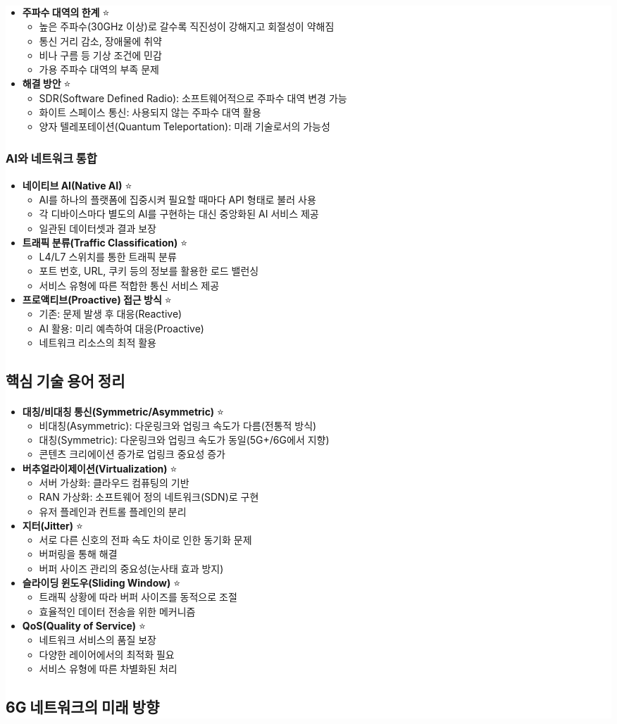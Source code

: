 - **주파수 대역의 한계** ⭐
    - 높은 주파수(30GHz 이상)로 갈수록 직진성이 강해지고 회절성이 약해짐
    - 통신 거리 감소, 장애물에 취약
    - 비나 구름 등 기상 조건에 민감
    - 가용 주파수 대역의 부족 문제
- **해결 방안** ⭐
    - SDR(Software Defined Radio): 소프트웨어적으로 주파수 대역 변경 가능
    - 화이트 스페이스 통신: 사용되지 않는 주파수 대역 활용
    - 양자 텔레포테이션(Quantum Teleportation): 미래 기술로서의 가능성


### AI와 네트워크 통합

- **네이티브 AI(Native AI)** ⭐
    - AI를 하나의 플랫폼에 집중시켜 필요할 때마다 API 형태로 불러 사용
    - 각 디바이스마다 별도의 AI를 구현하는 대신 중앙화된 AI 서비스 제공
    - 일관된 데이터셋과 결과 보장
- **트래픽 분류(Traffic Classification)** ⭐
    - L4/L7 스위치를 통한 트래픽 분류
    - 포트 번호, URL, 쿠키 등의 정보를 활용한 로드 밸런싱
    - 서비스 유형에 따른 적합한 통신 서비스 제공
- **프로액티브(Proactive) 접근 방식** ⭐
    - 기존: 문제 발생 후 대응(Reactive)
    - AI 활용: 미리 예측하여 대응(Proactive)
    - 네트워크 리소스의 최적 활용


## 핵심 기술 용어 정리

- **대칭/비대칭 통신(Symmetric/Asymmetric)** ⭐
    - 비대칭(Asymmetric): 다운링크와 업링크 속도가 다름(전통적 방식)
    - 대칭(Symmetric): 다운링크와 업링크 속도가 동일(5G+/6G에서 지향)
    - 콘텐츠 크리에이션 증가로 업링크 중요성 증가
- **버추얼라이제이션(Virtualization)** ⭐
    - 서버 가상화: 클라우드 컴퓨팅의 기반
    - RAN 가상화: 소프트웨어 정의 네트워크(SDN)로 구현
    - 유저 플레인과 컨트롤 플레인의 분리
- **지터(Jitter)** ⭐
    - 서로 다른 신호의 전파 속도 차이로 인한 동기화 문제
    - 버퍼링을 통해 해결
    - 버퍼 사이즈 관리의 중요성(눈사태 효과 방지)
- **슬라이딩 윈도우(Sliding Window)** ⭐
    - 트래픽 상황에 따라 버퍼 사이즈를 동적으로 조절
    - 효율적인 데이터 전송을 위한 메커니즘
- **QoS(Quality of Service)** ⭐
    - 네트워크 서비스의 품질 보장
    - 다양한 레이어에서의 최적화 필요
    - 서비스 유형에 따른 차별화된 처리


## 6G 네트워크의 미래 방향
